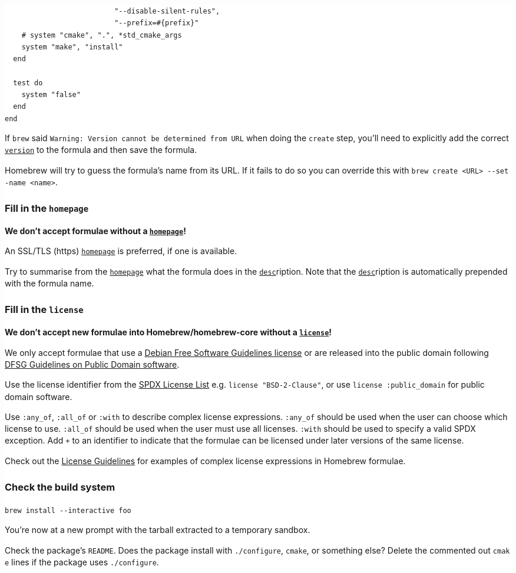 ```
                          "--disable-silent-rules",
                          "--prefix=#{prefix}"
    # system "cmake", ".", *std_cmake_args
    system "make", "install"
  end

  test do
    system "false"
  end
end
```

If `brew` said `Warning: Version cannot be determined from URL` when doing the `create` step, you’ll need to explicitly add the correct [`version`][14] to the formula and then save the formula.

Homebrew will try to guess the formula’s name from its URL. If it fails to do so you can override this with `brew create <URL> --set-name <name>`.

### [][15]Fill in the `homepage`

__We don’t accept formulae without a [`homepage`][16]!__

An SSL/TLS (https) [`homepage`][17] is preferred, if one is available.

Try to summarise from the [`homepage`][18] what the formula does in the [`desc`][19]ription. Note that the [`desc`][20]ription is automatically prepended with the formula name.

### [][21]Fill in the `license`

__We don’t accept new formulae into Homebrew/homebrew-core without a [`license`][22]!__

We only accept formulae that use a [Debian Free Software Guidelines license][23] or are released into the public domain following [DFSG Guidelines on Public Domain software][24].

Use the license identifier from the [SPDX License List][25] e.g. `license "BSD-2-Clause"`, or use `license :public_domain` for public domain software.

Use `:any_of`, `:all_of` or `:with` to describe complex license expressions. `:any_of` should be used when the user can choose which license to use. `:all_of` should be used when the user must use all licenses. `:with` should be used to specify a valid SPDX exception. Add `+` to an identifier to indicate that the formulae can be licensed under later versions of the same license.

Check out the [License Guidelines][26] for examples of complex license expressions in Homebrew formulae.

### [][27]Check the build system

```
brew install --interactive foo
```

You’re now at a new prompt with the tarball extracted to a temporary sandbox.

Check the package’s `README`. Does the package install with `./configure`, `cmake`, or something else? Delete the commented out `cmake` lines if the package uses `./configure`.


[1]: https://rubydoc.brew.sh/Formula
[2]: https://docs.brew.sh/Formula-Cookbook#homebrew-terminology
[3]: https://github.com/Homebrew/homebrew-core/blob/HEAD/Formula/openjdk.rb
[4]: https://github.com/Homebrew/homebrew-cask
[5]: https://github.com/Homebrew/homebrew-bundle
[6]: https://docs.brew.sh/Formula-Cookbook#an-introduction
[7]: https://github.com/Homebrew/homebrew-core/blob/HEAD/Formula/etl.rb
[8]: https://github.com/Homebrew/homebrew-core/blob/HEAD/Formula/git.rb
[9]: https://docs.brew.sh/Formula-Cookbook#basic-instructions
[10]: https://docs.brew.sh/Acceptable-Formulae
[11]: https://github.com/Homebrew/homebrew-core/pulls
[12]: https://github.com/Homebrew/brew/blob/HEAD/CONTRIBUTING.md#contributing-to-homebrew
[13]: https://docs.brew.sh/Formula-Cookbook#grab-the-url
[14]: https://rubydoc.brew.sh/Formula#version-class_method
[15]: https://docs.brew.sh/Formula-Cookbook#fill-in-the-homepage
[16]: https://rubydoc.brew.sh/Formula#homepage%3D-class_method
[17]: https://rubydoc.brew.sh/Formula#homepage%3D-class_method
[18]: https://rubydoc.brew.sh/Formula#homepage%3D-class_method
[19]: https://rubydoc.brew.sh/Formula#desc%3D-class_method
[20]: https://rubydoc.brew.sh/Formula#desc%3D-class_method
[21]: https://docs.brew.sh/Formula-Cookbook#fill-in-the-license
[22]: https://rubydoc.brew.sh/Formula#license-class_method
[23]: https://wiki.debian.org/DFSGLicenses
[24]: https://wiki.debian.org/DFSGLicenses#Public_Domain
[25]: https://spdx.org/licenses/
[26]: https://docs.brew.sh/License-Guidelines
[27]: https://docs.brew.sh/Formula-Cookbook#check-the-build-system
[28]: https://docs.brew.sh/Formula-Cookbook#check-for-dependencies
[29]: https://rubydoc.brew.sh/Formula#keg_only-class_method
[30]: https://github.com/Homebrew/homebrew-core/blob/89c4574ef1a6d15e92196637ff315a0a4bb3e289/Formula/clamav.rb#L37
[31]: https://github.com/Homebrew/brew/blob/HEAD/Library/Homebrew/extend/ENV/super.rb
[32]: https://rubydoc.brew.sh/Formula#keg_only-class_method
[33]: https://rubydoc.brew.sh/Requirement
[34]: https://docs.brew.sh/Formula-Cookbook#specifying-other-formulae-as-dependencies
[35]: https://rubydoc.brew.sh/Requirement
[36]: https://rubydoc.brew.sh/Requirement
[37]: https://docs.brew.sh/Formula-Cookbook#specifying-conflicts-with-other-formulae
[38]: https://rubydoc.brew.sh/Formula#keg_only-class_method
[39]: https://github.com/Homebrew/homebrew-core/blob/HEAD/Formula/mbedtls.rb
[40]: https://github.com/Homebrew/homebrew-core/blob/HEAD/Formula/hello.rb
[41]: https://github.com/Homebrew/homebrew-core/blob/966273060ad507fea490bd931971963de8b1a1dc/Formula/mbedtls.rb#L30-L31
[42]: https://github.com/Homebrew/homebrew-core/blob/HEAD/Formula/pdftohtml.rb
[43]: https://rubydoc.brew.sh/Formula#conflicts_with-class_method
[44]: https://rubydoc.brew.sh/Formula#conflicts_with-class_method
[45]: https://docs.brew.sh/Formula-Cookbook#formulae-revisions
[46]: https://rubydoc.brew.sh/Formula#revision%3D-class_method
[47]: https://rubydoc.brew.sh/Formula#homepage%3D-class_method
[48]: https://rubydoc.brew.sh/Formula#url-class_method
[49]: https://rubydoc.brew.sh/Formula#sha256%3D-class_method
[50]: https://rubydoc.brew.sh/Formula#revision%3D-class_method
[51]: https://github.com/Homebrew/legacy-homebrew/issues/31195
[52]: https://github.com/Homebrew/legacy-homebrew/pull/31207
[53]: https://rubydoc.brew.sh/Formula#revision%3D-class_method
[54]: https://github.com/Homebrew/homebrew-core/commit/0d4453a91923e6118983961e18d0609e9828a1a4
[55]: https://docs.brew.sh/Formula-Cookbook#version-scheme-changes
[56]: https://rubydoc.brew.sh/Formula#version_scheme%3D-class_method
[57]: https://github.com/Homebrew/homebrew-core/pull/4006
[58]: https://docs.brew.sh/Formula-Cookbook#double-check-for-dependencies
[59]: https://docs.brew.sh/Formula-Cookbook#specifying-gems-python-modules-go-projects-etc-as-dependencies
[60]: https://rubydoc.brew.sh/Formula#resource-class_method
[61]: https://github.com/Homebrew/homebrew-core/blob/HEAD/Formula/jrnl.rb
[62]: https://rubydoc.brew.sh/Formula#resource-class_method
[63]: https://github.com/tdsmith/homebrew-pypi-poet
[64]: https://docs.brew.sh/Formula-Cookbook#install-the-formula
[65]: https://docs.brew.sh/Formula-Cookbook#add-a-test-to-the-formula
[66]: https://rubydoc.brew.sh/Formula#test-class_method
[67]: https://docs.brew.sh/Brew-Test-Bot
[68]: https://rubydoc.brew.sh/Formula#test-class_method
[69]: https://rubydoc.brew.sh/Pathname
[70]: https://rubydoc.brew.sh/Formula#testpath-instance_method
[71]: https://rubydoc.brew.sh/Formula#testpath-instance_method
[72]: https://rubydoc.brew.sh/Formula#test-class_method
[73]: https://github.com/Homebrew/homebrew-core/blob/HEAD/Formula/cmake.rb
[74]: https://rubydoc.brew.sh/Homebrew/Assertions.html
[75]: https://github.com/Homebrew/homebrew-core/blob/HEAD/Formula/envv.rb
[76]: https://github.com/Homebrew/homebrew-core/blob/HEAD/Formula/tinyxml2.rb
[77]: https://github.com/Homebrew/brew/tree/master/Library/Homebrew/test/support/fixtures
[78]: https://docs.brew.sh/Formula-Cookbook#manuals
[79]: https://docs.brew.sh/Formula-Cookbook#caveats
[80]: https://docs.brew.sh/Formula-Cookbook#a-quick-word-on-naming
[81]: https://www.debian.org/distrib/packages
[82]: https://github.com/Homebrew/homebrew-core/blob/HEAD/Formula/aescrypt.rb
[83]: https://github.com/Homebrew/homebrew-core/blob/HEAD/Formula/aescrypt-packetizer.rb
[84]: https://docs.brew.sh/Formula-Cookbook#audit-the-formula
[85]: https://rubydoc.brew.sh/Formula#version-class_method
[86]: https://docs.brew.sh/Formula-Cookbook#commit
[87]: https://tbaggery.com/2008/04/19/a-note-about-git-commit-messages.html
[88]: https://docs.brew.sh/Formula-Cookbook#push
[89]: https://github.com/Homebrew/homebrew-core
[90]: https://docs.brew.sh/How-To-Open-a-Homebrew-Pull-Request
[91]: https://docs.brew.sh/Formula-Cookbook#messaging
[92]: https://docs.brew.sh/Formula-Cookbook#bininstall-foo
[93]: https://docs.brew.sh/Formula-Cookbook#inreplace
[94]: https://rubydoc.brew.sh/Utils/Inreplace
[95]: https://rubydoc.brew.sh/Utils/Inreplace
[96]: https://rubydoc.brew.sh/Utils/Inreplace
[97]: https://docs.brew.sh/Formula-Cookbook#patches
[98]: https://rubydoc.brew.sh/Formula#patch-class_method
[99]: https://rubydoc.brew.sh/Formula#patch-class_method
[100]: https://rubydoc.brew.sh/Formula#patch-class_method
[101]: https://rubydoc.brew.sh/Formula#patch-class_method
[102]: https://rubydoc.brew.sh/Formula#patch-class_method
[103]: https://rubydoc.brew.sh/Formula#stable-class_method
[104]: https://rubydoc.brew.sh/Formula#head-class_method
[105]: https://docs.brew.sh/Formula-Cookbook#creating-the-diff
[106]: https://docs.brew.sh/Formula-Cookbook#advanced-formula-tricks
[107]: https://docs.brew.sh/Formula-Cookbook#livecheck-blocks
[108]: https://docs.brew.sh/Brew-Livecheck
[109]: https://rubydoc.brew.sh/Livecheck.html
[110]: https://docs.brew.sh/Formula-Cookbook#unstable-versions-head
[111]: https://rubydoc.brew.sh/Formula#head-class_method
[112]: https://docs.brew.sh/Formula-Cookbook#head
[113]: https://rubydoc.brew.sh/Formula#head-class_method
[114]: https://rubydoc.brew.sh/Formula#head-class_method
[115]: https://rubydoc.brew.sh/Formula#head-class_method
[116]: https://docs.brew.sh/Formula-Cookbook#compiler-selection
[117]: https://docs.brew.sh/Xcode
[118]: https://rubydoc.brew.sh/Formula#fails_with-class_method
[119]: https://rubydoc.brew.sh/Formula#fails_with-class_method
[120]: https://rubydoc.brew.sh/Formula#fails_with-class_method
[121]: https://docs.brew.sh/Formula-Cookbook#specifying-the-download-strategy-explicitly
[122]: https://rubydoc.brew.sh/Formula#url-class_method
[123]: https://rubydoc.brew.sh/Formula#head-class_method
[124]: https://rubydoc.brew.sh/Formula#url-class_method
[125]: https://docs.brew.sh/Formula-Cookbook#just-moving-some-files
[126]: https://docs.brew.sh/Formula-Cookbook#variables-for-directory-locations
[127]: https://rubydoc.brew.sh/Formula#libexec-instance_method
[128]: https://docs.brew.sh/Formula-Cookbook#adding-optional-steps
[129]: https://rubydoc.brew.sh/Formula#option-class_method
[130]: https://rubydoc.brew.sh/Formula#option-class_method
[131]: https://rubydoc.brew.sh/Formula#option-class_method
[132]: https://rubydoc.brew.sh/Formula#option-class_method
[133]: https://rubydoc.brew.sh/Formula#option-class_method
[134]: https://rubydoc.brew.sh/Formula#deprecated_option-class_method
[135]: https://github.com/Homebrew/homebrew-core/blob/3f762b63c6fbbd49191ffdf58574d7e18937d93f/Formula/wget.rb#L27-L31
[136]: https://docs.brew.sh/Formula-Cookbook#file-level-operations
[137]: https://www.ruby-doc.org/stdlib/libdoc/fileutils/rdoc/index.html
[138]: https://rubydoc.brew.sh/Formula
[139]: https://rubydoc.brew.sh/Pathname#install_symlink-instance_method
[140]: https://docs.brew.sh/Formula-Cookbook#rewriting-a-script-shebang
[141]: https://github.com/Homebrew/homebrew-core/blob/7beae5ab57c65249403699b2b0700fbccf14e6cb/Formula/icdiff.rb#L16
[142]: https://docs.brew.sh/Formula-Cookbook#handling-files-that-should-persist-over-formula-upgrades
[143]: https://docs.brew.sh/Formula-Cookbook#launchd-plist-files
[144]: https://rubydoc.brew.sh/Formula#plist_name-instance_method
[145]: https://rubydoc.brew.sh/Formula#plist_path-instance_method
[146]: https://github.com/Homebrew/homebrew-services
[147]: https://www.unix.com/man-page/mojave/5/plist/
[148]: https://docs.brew.sh/Formula-Cookbook#using-environment-variables
[149]: https://github.com/Homebrew/brew/issues/932
[150]: https://github.com/Homebrew/brew/blob/HEAD/bin/brew
[151]: https://github.com/Homebrew/brew/pull/2524
[152]: https://github.com/Homebrew/brew/blob/HEAD/Library/Homebrew/extend/ENV.rb
[153]: https://github.com/Homebrew/homebrew-core/blob/fd9ad29f8e3ca9476f838ebb13794ddb7dafba00/Formula/gh.rb#L22
[154]: https://github.com/Homebrew/homebrew-core/blob/c3feaff8cdb578331385676620c865796cfc3388/Formula/csound.rb#L155-L157
[155]: https://docs.brew.sh/Formula-Cookbook#deprecating-and-disabling-a-formula
[156]: https://docs.brew.sh/Deprecating-Disabling-and-Removing-Formulae
[157]: https://docs.brew.sh/Formula-Cookbook#updating-formulae
[158]: https://rubydoc.brew.sh/Formula#url-class_method
[159]: https://rubydoc.brew.sh/Formula#sha256%3D-class_method
[160]: https://rubydoc.brew.sh/Formula#revision%3D-class_method
[161]: https://docs.brew.sh/Formula-Cookbook#style-guide
[162]: https://github.com/rubocop-hq/ruby-style-guide#the-ruby-style-guide
[163]: https://docs.brew.sh/Formula-Cookbook#troubleshooting-for-people-writing-new-formulae
[164]: https://docs.brew.sh/Formula-Cookbook#version-detection-fails
[165]: https://rubydoc.brew.sh/Formula#version-class_method
[166]: https://rubydoc.brew.sh/Formula#url-class_method
[167]: https://rubydoc.brew.sh/Formula#version-class_method
[168]: https://docs.brew.sh/Formula-Cookbook#bad-makefiles
[169]: https://github.com/Homebrew/homebrew-core/issues
[170]: https://docs.brew.sh/Formula-Cookbook#still-wont-work
[171]: https://docs.brew.sh/Formula-Cookbook#superenv-notes
[172]: https://rubydoc.brew.sh/Formula#keg_only-class_method
[173]: https://docs.brew.sh/Formula-Cookbook#fortran
[174]: https://docs.brew.sh/Formula-Cookbook#mpi
[175]: https://www.open-mpi.org/
[176]: https://www.mpich.org/
[177]: https://docs.brew.sh/Formula-Cookbook#linear-algebra-libraries
[178]: https://www.openblas.net/
[179]: https://docs.brew.sh/Formula-Cookbook#how-to-start-over-reset-to-upstream-master